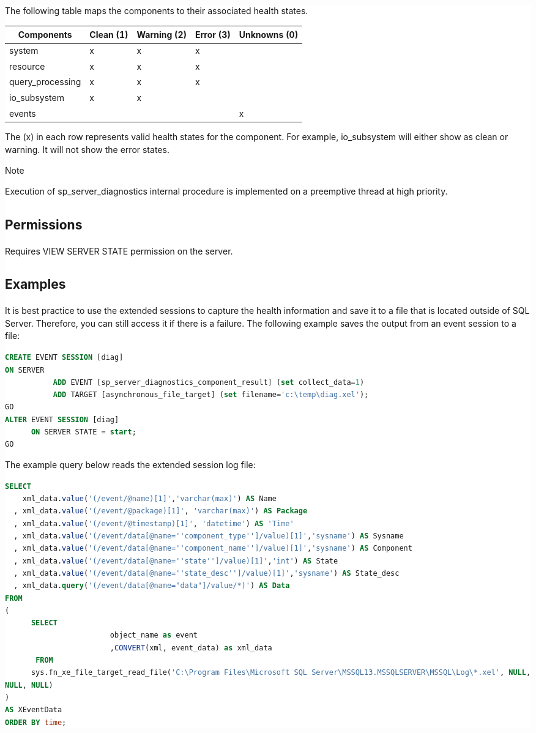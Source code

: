 The following table maps the components to their associated health states.  
  
|Components|Clean (1)|Warning (2)|Error (3)|Unknowns (0)|  
|----------------|-----------------|-------------------|-----------------|--------------------|  
|system|x|x|x||  
|resource|x|x|x||  
|query_processing|x|x|x||  
|io_subsystem|x|x|||  
|events||||x|  
  
The (x) in each row represents valid health states for the component. For example, io_subsystem will either show as clean or warning. It will not show the error states.  
 
> [!NOTE]
> Execution of sp_server_diagnostics internal procedure is implemented on a preemptive thread at high priority.
  
## Permissions  
Requires VIEW SERVER STATE permission on the server.  
  
## Examples  
It is best practice to use the extended sessions to capture the health information and save it to a file that is located outside of SQL Server. Therefore, you can still access it if there is a failure. The following example saves the output from an event session to a file:  
```sql  
CREATE EVENT SESSION [diag]  
ON SERVER  
           ADD EVENT [sp_server_diagnostics_component_result] (set collect_data=1)  
           ADD TARGET [asynchronous_file_target] (set filename='c:\temp\diag.xel');  
GO  
ALTER EVENT SESSION [diag]  
      ON SERVER STATE = start;  
GO  
```  
  
The example query below reads the extended session log file:  
```sql  
SELECT  
    xml_data.value('(/event/@name)[1]','varchar(max)') AS Name  
  , xml_data.value('(/event/@package)[1]', 'varchar(max)') AS Package  
  , xml_data.value('(/event/@timestamp)[1]', 'datetime') AS 'Time'  
  , xml_data.value('(/event/data[@name=''component_type'']/value)[1]','sysname') AS Sysname  
  , xml_data.value('(/event/data[@name=''component_name'']/value)[1]','sysname') AS Component  
  , xml_data.value('(/event/data[@name=''state'']/value)[1]','int') AS State  
  , xml_data.value('(/event/data[@name=''state_desc'']/value)[1]','sysname') AS State_desc  
  , xml_data.query('(/event/data[@name="data"]/value/*)') AS Data  
FROM   
(  
      SELECT  
                        object_name as event  
                        ,CONVERT(xml, event_data) as xml_data  
       FROM    
      sys.fn_xe_file_target_read_file('C:\Program Files\Microsoft SQL Server\MSSQL13.MSSQLSERVER\MSSQL\Log\*.xel', NULL, NULL, NULL)  
)   
AS XEventData  
ORDER BY time;  
```  
  